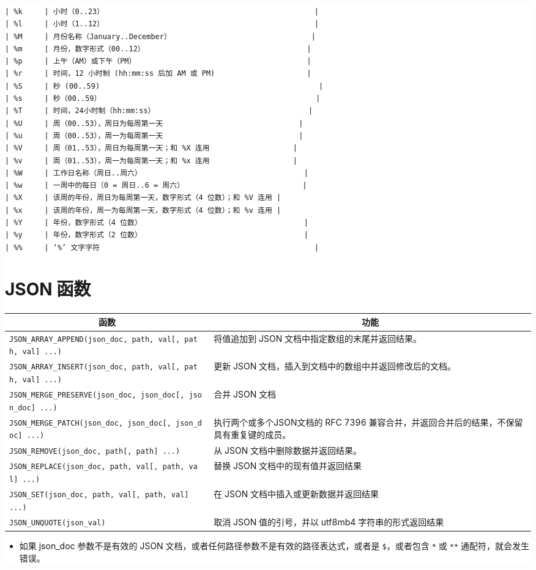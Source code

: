     | %k     | 小时（0..23）                                                |
    | %l     | 小时（1..12）                                                |
    | %M     | 月份名称（January..December）                                |
    | %m     | 月份，数字形式（00..12）                                     |
    | %p     | 上午（AM）或下午（PM）                                       |
    | %r     | 时间，12 小时制 (hh:mm:ss 后加 AM 或 PM)                     |
    | %S     | 秒 (00..59)                                                  |
    | %s     | 秒（00..59）                                                 |
    | %T     | 时间，24小时制（hh:mm:ss）                                   |
    | %U     | 周（00..53），周日为每周第一天                               |
    | %u     | 周（00..53），周一为每周第一天                               |
    | %V     | 周（01..53），周日为每周第一天；和 %X 连用                   |
    | %v     | 周（01..53），周一为每周第一天；和 %x 连用                   |
    | %W     | 工作日名称（周日..周六）                                     |
    | %w     | 一周中的每日（0 = 周日..6 = 周六）                           |
    | %X     | 该周的年份，周日为每周第一天，数字形式（4 位数）；和 %V 连用 |
    | %x     | 该周的年份，周一为每周第一天，数字形式（4 位数）；和 %v 连用 |
    | %Y     | 年份，数字形式（4 位数）                                     |
    | %y     | 年份，数字形式（2 位数）                                     |
    | %%     | ‘%’ 文字字符                                                 |

# JSON 函数

| 函数                                                      | 功能                                                                                     |
| --------------------------------------------------------- | ---------------------------------------------------------------------------------------- |
| `JSON_ARRAY_APPEND(json_doc, path, val[, path, val] ...)` | 将值追加到 JSON 文档中指定数组的末尾并返回结果。                                         |
| `JSON_ARRAY_INSERT(json_doc, path, val[, path, val] ...)` | 更新 JSON 文档，插入到文档中的数组中并返回修改后的文档。                                 |
| `JSON_MERGE_PRESERVE(json_doc, json_doc[, json_doc] ...)` | 合并 JSON 文档                                                                           |
| `JSON_MERGE_PATCH(json_doc, json_doc[, json_doc] ...)`    | 执行两个或多个JSON文档的 RFC 7396 兼容合并，并返回合并后的结果，不保留具有重复键的成员。 |
| `JSON_REMOVE(json_doc, path[, path] ...)`                 | 从 JSON 文档中删除数据并返回结果。                                                       |
| `JSON_REPLACE(json_doc, path, val[, path, val] ...)`      | 替换 JSON 文档中的现有值并返回结果                                                       |
| `JSON_SET(json_doc, path, val[, path, val] ...)`          | 在 JSON 文档中插入或更新数据并返回结果                                                   |
| `JSON_UNQUOTE(json_val)`                                  | 取消 JSON 值的引号，并以 utf8mb4 字符串的形式返回结果                                    |
- 如果 json_doc 参数不是有效的 JSON 文档，或者任何路径参数不是有效的路径表达式，或者是 `$`，或者包含 `*` 或 `**` 通配符，就会发生错误。

